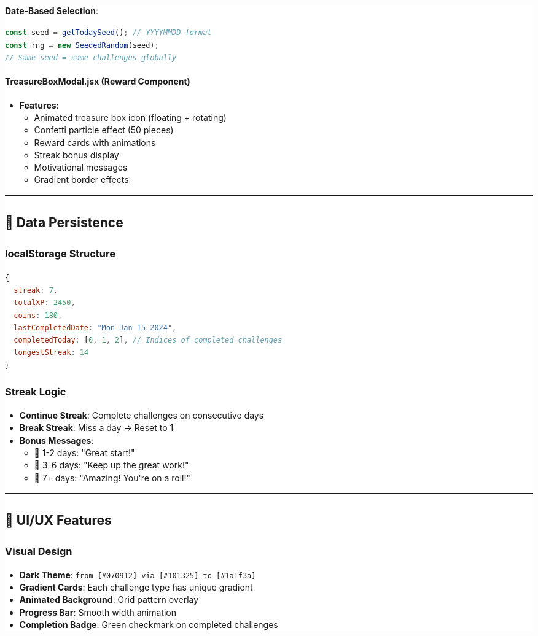 **Date-Based Selection**:
```javascript
const seed = getTodaySeed(); // YYYYMMDD format
const rng = new SeededRandom(seed);
// Same seed = same challenges globally
```

#### **TreasureBoxModal.jsx** (Reward Component)
- **Features**:
  - Animated treasure box icon (floating + rotating)
  - Confetti particle effect (50 pieces)
  - Reward cards with animations
  - Streak bonus display
  - Motivational messages
  - Gradient border effects

---

## 💾 Data Persistence

### localStorage Structure
```javascript
{
  streak: 7,
  totalXP: 2450,
  coins: 180,
  lastCompletedDate: "Mon Jan 15 2024",
  completedToday: [0, 1, 2], // Indices of completed challenges
  longestStreak: 14
}
```

### Streak Logic
- **Continue Streak**: Complete challenges on consecutive days
- **Break Streak**: Miss a day → Reset to 1
- **Bonus Messages**:
  - 🌟 1-2 days: "Great start!"
  - 💪 3-6 days: "Keep up the great work!"
  - 🎉 7+ days: "Amazing! You're on a roll!"

---

## 🎨 UI/UX Features

### Visual Design
- **Dark Theme**: `from-[#070912] via-[#101325] to-[#1a1f3a]`
- **Gradient Cards**: Each challenge type has unique gradient
- **Animated Background**: Grid pattern overlay
- **Progress Bar**: Smooth width animation
- **Completion Badge**: Green checkmark on completed challenges
